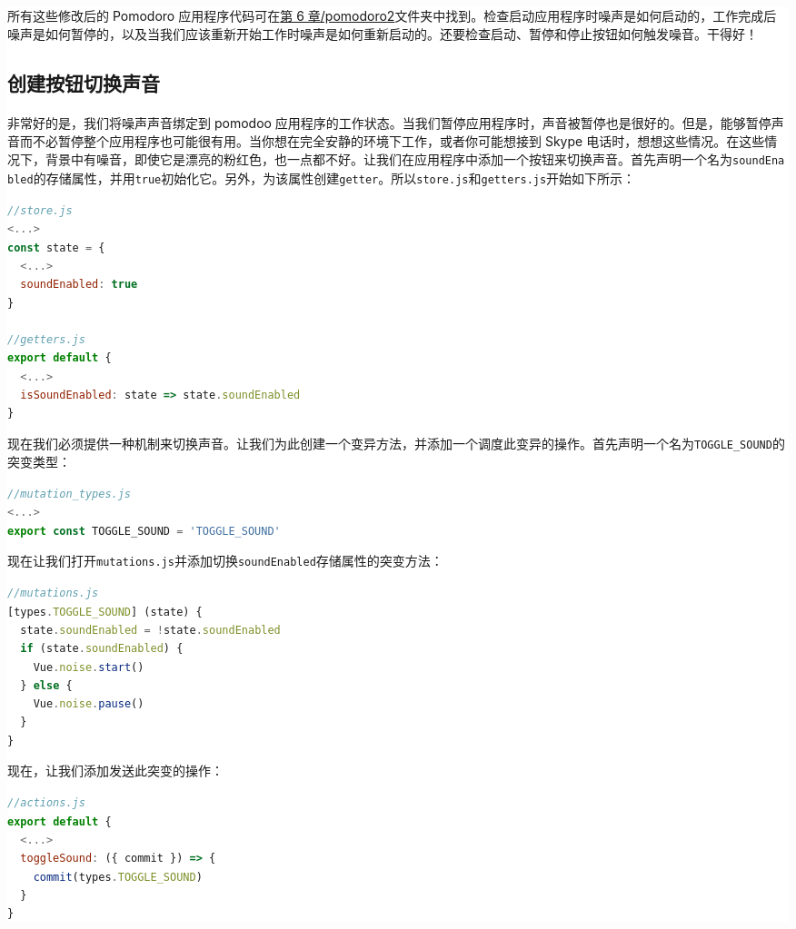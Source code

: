 所有这些修改后的 Pomodoro 应用程序代码可在[第 6 章/pomodoro2](https://github.com/PacktPublishing/Learning-Vue.js-2/tree/master/chapter6/pomodoro2)文件夹中找到。检查启动应用程序时噪声是如何启动的，工作完成后噪声是如何暂停的，以及当我们应该重新开始工作时噪声是如何重新启动的。还要检查启动、暂停和停止按钮如何触发噪音。干得好！

## 创建按钮切换声音

非常好的是，我们将噪声声音绑定到 pomodoo 应用程序的工作状态。当我们暂停应用程序时，声音被暂停也是很好的。但是，能够暂停声音而不必暂停整个应用程序也可能很有用。当你想在完全安静的环境下工作，或者你可能想接到 Skype 电话时，想想这些情况。在这些情况下，背景中有噪音，即使它是漂亮的粉红色，也一点都不好。让我们在应用程序中添加一个按钮来切换声音。首先声明一个名为`soundEnabled`的存储属性，并用`true`初始化它。另外，为该属性创建`getter`。所以`store.js`和`getters.js`开始如下所示：

```js
//store.js 
<...> 
const state = { 
  <...> 
  soundEnabled: true 
} 

//getters.js 
export default { 
  <...> 
  isSoundEnabled: state => state.soundEnabled 
} 

```

现在我们必须提供一种机制来切换声音。让我们为此创建一个变异方法，并添加一个调度此变异的操作。首先声明一个名为`TOGGLE_SOUND`的突变类型：

```js
//mutation_types.js 
<...> 
export const TOGGLE_SOUND = 'TOGGLE_SOUND' 

```

现在让我们打开`mutations.js`并添加切换`soundEnabled`存储属性的突变方法：

```js
//mutations.js 
[types.TOGGLE_SOUND] (state) { 
  state.soundEnabled = !state.soundEnabled 
  if (state.soundEnabled) { 
    Vue.noise.start() 
  } else { 
    Vue.noise.pause() 
  } 
} 

```

现在，让我们添加发送此突变的操作：

```js
//actions.js 
export default { 
  <...> 
  toggleSound: ({ commit }) => { 
    commit(types.TOGGLE_SOUND) 
  } 
} 

```
